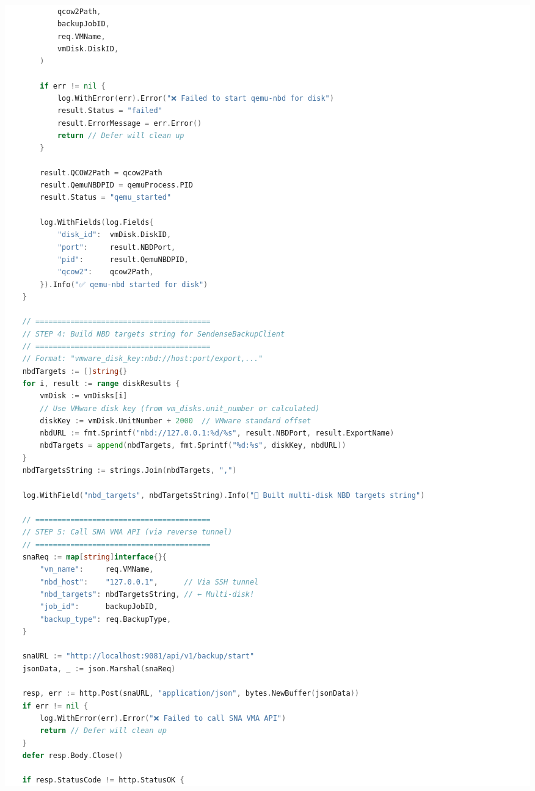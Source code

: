 ```go
            qcow2Path,
            backupJobID,
            req.VMName,
            vmDisk.DiskID,
        )
        
        if err != nil {
            log.WithError(err).Error("❌ Failed to start qemu-nbd for disk")
            result.Status = "failed"
            result.ErrorMessage = err.Error()
            return // Defer will clean up
        }
        
        result.QCOW2Path = qcow2Path
        result.QemuNBDPID = qemuProcess.PID
        result.Status = "qemu_started"
        
        log.WithFields(log.Fields{
            "disk_id":  vmDisk.DiskID,
            "port":     result.NBDPort,
            "pid":      result.QemuNBDPID,
            "qcow2":    qcow2Path,
        }).Info("✅ qemu-nbd started for disk")
    }
    
    // ========================================
    // STEP 4: Build NBD targets string for SendenseBackupClient
    // ========================================
    // Format: "vmware_disk_key:nbd://host:port/export,..."
    nbdTargets := []string{}
    for i, result := range diskResults {
        vmDisk := vmDisks[i]
        // Use VMware disk key (from vm_disks.unit_number or calculated)
        diskKey := vmDisk.UnitNumber + 2000  // VMware standard offset
        nbdURL := fmt.Sprintf("nbd://127.0.0.1:%d/%s", result.NBDPort, result.ExportName)
        nbdTargets = append(nbdTargets, fmt.Sprintf("%d:%s", diskKey, nbdURL))
    }
    nbdTargetsString := strings.Join(nbdTargets, ",")
    
    log.WithField("nbd_targets", nbdTargetsString).Info("🎯 Built multi-disk NBD targets string")
    
    // ========================================
    // STEP 5: Call SNA VMA API (via reverse tunnel)
    // ========================================
    snaReq := map[string]interface{}{
        "vm_name":     req.VMName,
        "nbd_host":    "127.0.0.1",      // Via SSH tunnel
        "nbd_targets": nbdTargetsString, // ← Multi-disk!
        "job_id":      backupJobID,
        "backup_type": req.BackupType,
    }
    
    snaURL := "http://localhost:9081/api/v1/backup/start"
    jsonData, _ := json.Marshal(snaReq)
    
    resp, err := http.Post(snaURL, "application/json", bytes.NewBuffer(jsonData))
    if err != nil {
        log.WithError(err).Error("❌ Failed to call SNA VMA API")
        return // Defer will clean up
    }
    defer resp.Body.Close()
    
    if resp.StatusCode != http.StatusOK {
```